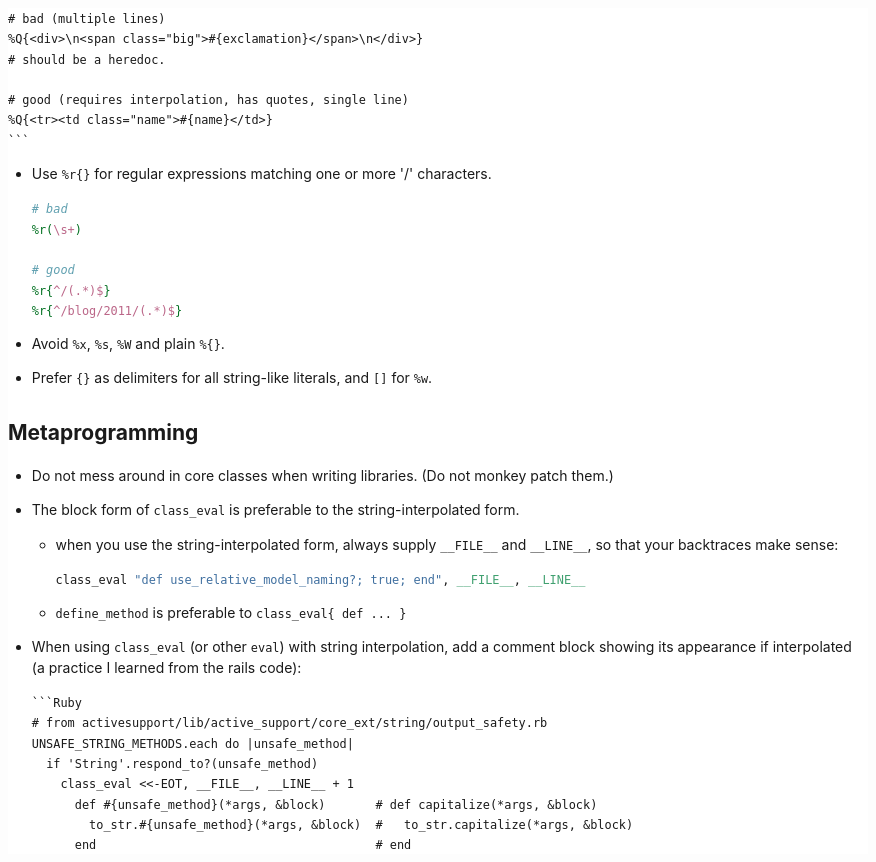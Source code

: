     # bad (multiple lines)
    %Q{<div>\n<span class="big">#{exclamation}</span>\n</div>}
    # should be a heredoc.

    # good (requires interpolation, has quotes, single line)
    %Q{<tr><td class="name">#{name}</td>}
    ```

* Use `%r{}` for regular expressions matching one or more '/' characters.

    ```Ruby
    # bad
    %r(\s+)

    # good
    %r{^/(.*)$}
    %r{^/blog/2011/(.*)$}
    ```

* Avoid `%x`, `%s`, `%W` and plain `%{}`.

* Prefer `{}` as delimiters for all string-like literals, and `[]` for `%w`.

<a name="metaprogramming"></a>
## Metaprogramming

* Do not mess around in core classes when writing libraries. (Do not monkey
  patch them.)

* The block form of `class_eval` is preferable to the string-interpolated form.
  - when you use the string-interpolated form, always supply `__FILE__` and `__LINE__`, so that your backtraces make sense:

    ```Ruby
    class_eval "def use_relative_model_naming?; true; end", __FILE__, __LINE__
    ```
  - `define_method` is preferable to `class_eval{ def ... }`
* When using `class_eval` (or other `eval`) with string interpolation, add a comment block showing its appearance if interpolated (a practice I learned from the rails code):

      ```Ruby
      # from activesupport/lib/active_support/core_ext/string/output_safety.rb
      UNSAFE_STRING_METHODS.each do |unsafe_method|
        if 'String'.respond_to?(unsafe_method)
          class_eval <<-EOT, __FILE__, __LINE__ + 1
            def #{unsafe_method}(*args, &block)       # def capitalize(*args, &block)
              to_str.#{unsafe_method}(*args, &block)  #   to_str.capitalize(*args, &block)
            end                                       # end
  